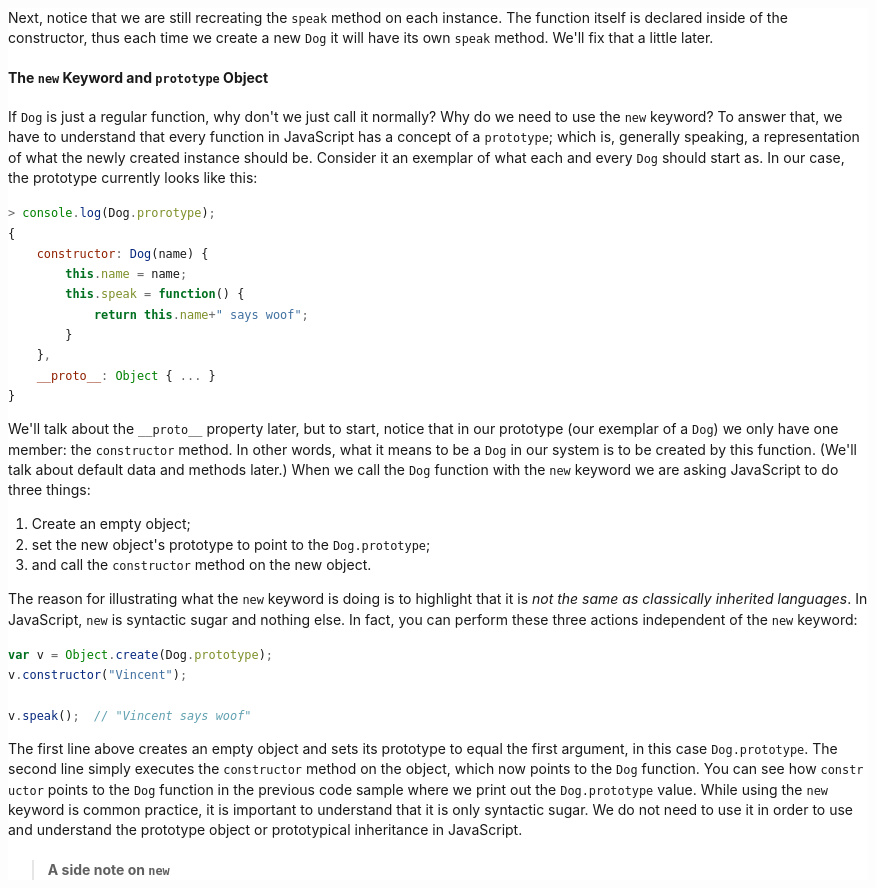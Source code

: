 Next, notice that we are still recreating the `speak` method on each instance. The function itself is declared inside of the constructor, thus each time we create a new `Dog` it will have its own `speak` method. We'll fix that a little later.

#### The `new` Keyword and `prototype` Object

If `Dog` is just a regular function, why don't we just call it normally? Why do we need to use the `new` keyword? To answer that, we have to understand that every function in JavaScript has a concept of a `prototype`; which is, generally speaking, a representation of what the newly created instance should be. Consider it an exemplar of what each and every `Dog` should start as. In our case, the prototype currently looks like this:

```js
> console.log(Dog.prorotype);
{
    constructor: Dog(name) {
        this.name = name;
        this.speak = function() {
            return this.name+" says woof";
        }
    },
    __proto__: Object { ... }
}
```

We'll talk about the `__proto__` property later, but to start, notice that in our prototype (our exemplar of a `Dog`) we only have one member: the `constructor` method. In other words, what it means to be a `Dog` in our system is to be created by this function. (We'll talk about default data and methods later.) When we call the `Dog` function with the `new` keyword we are asking JavaScript to do three things:

1. Create an empty object;
1. set the new object's prototype to point to the `Dog.prototype`;
1. and call the `constructor` method on the new object.

The reason for illustrating what the `new` keyword is doing is to highlight that it is _not the same as classically inherited languages_. In JavaScript, `new` is syntactic sugar and nothing else. In fact, you can perform these three actions independent of the `new` keyword:

```js
var v = Object.create(Dog.prototype);
v.constructor("Vincent");

v.speak();  // "Vincent says woof"
```

The first line above creates an empty object and sets its prototype to equal the first argument, in this case `Dog.prototype`. The second line simply executes the `constructor` method on the object, which now points to the `Dog` function. You can see how `constructor` points to the `Dog` function in the previous code sample where we print out the `Dog.prototype` value. While using the `new` keyword is common practice, it is important to understand that it is only syntactic sugar. We do not need to use it in order to use and understand the prototype object or prototypical inheritance in JavaScript.

> #### A side note on `new`
